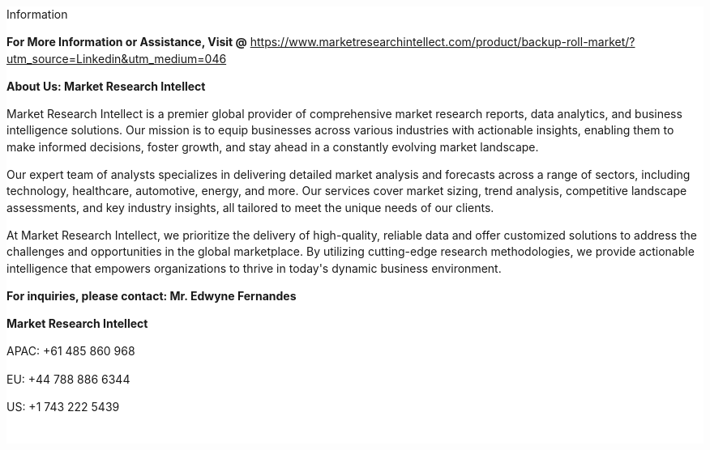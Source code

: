 Information</li></ul></div><div class="article-main__content" data-test-id="publishing-text-block"><p><span class="font-[700]"><strong>For More Information or Assistance, Visit @</strong>&nbsp;<a href="https://www.marketresearchintellect.com/product/backup-roll-market/?utm_source=Linkedin&utm_medium=046">https://www.marketresearchintellect.com/product/backup-roll-market/?utm_source=Linkedin&utm_medium=046</a></span></p><p><strong>About Us: Market Research Intellect</strong></p><p>Market Research Intellect is a premier global provider of comprehensive market research reports, data analytics, and business intelligence solutions. Our mission is to equip businesses across various industries with actionable insights, enabling them to make informed decisions, foster growth, and stay ahead in a constantly evolving market landscape.</p><p>Our expert team of analysts specializes in delivering detailed market analysis and forecasts across a range of sectors, including technology, healthcare, automotive, energy, and more. Our services cover market sizing, trend analysis, competitive landscape assessments, and key industry insights, all tailored to meet the unique needs of our clients.</p><p>At Market Research Intellect, we prioritize the delivery of high-quality, reliable data and offer customized solutions to address the challenges and opportunities in the global marketplace. By utilizing cutting-edge research methodologies, we provide actionable intelligence that empowers organizations to thrive in today's dynamic business environment.</p><p><strong>For inquiries, please contact: Mr. Edwyne Fernandes</strong></p><p><strong>Market Research Intellect</strong></p><p>APAC: +61 485 860 968</p><p>EU: +44 788 886 6344</p><p>US: +1 743 222 5439</p></div><div class="article-main__content" data-test-id="publishing-text-block">&nbsp;</div>
